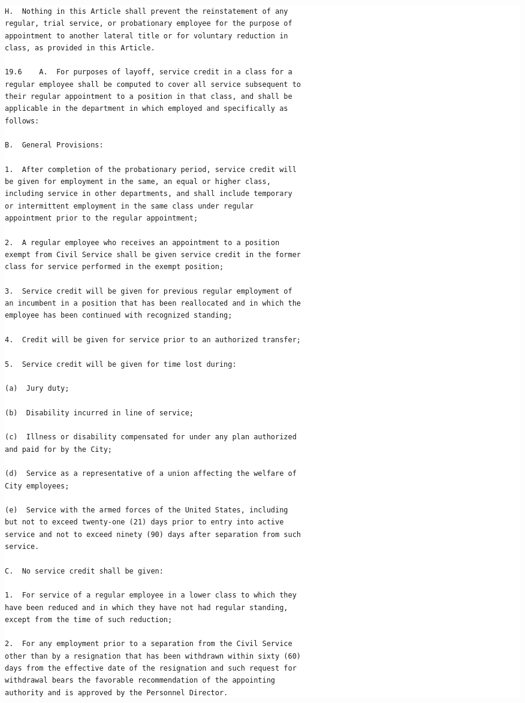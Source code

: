     H.  Nothing in this Article shall prevent the reinstatement of any  
    regular, trial service, or probationary employee for the purpose of  
    appointment to another lateral title or for voluntary reduction in  
    class, as provided in this Article.  
  
    19.6    A.  For purposes of layoff, service credit in a class for a  
    regular employee shall be computed to cover all service subsequent to  
    their regular appointment to a position in that class, and shall be  
    applicable in the department in which employed and specifically as  
    follows:  
  
    B.  General Provisions:  
  
    1.  After completion of the probationary period, service credit will  
    be given for employment in the same, an equal or higher class,  
    including service in other departments, and shall include temporary  
    or intermittent employment in the same class under regular  
    appointment prior to the regular appointment;  
  
    2.  A regular employee who receives an appointment to a position  
    exempt from Civil Service shall be given service credit in the former  
    class for service performed in the exempt position;  
  
    3.  Service credit will be given for previous regular employment of  
    an incumbent in a position that has been reallocated and in which the  
    employee has been continued with recognized standing;  
  
    4.  Credit will be given for service prior to an authorized transfer;  
  
    5.  Service credit will be given for time lost during:  
  
    (a)  Jury duty;  
  
    (b)  Disability incurred in line of service;  
  
    (c)  Illness or disability compensated for under any plan authorized  
    and paid for by the City;  
  
    (d)  Service as a representative of a union affecting the welfare of  
    City employees;  
  
    (e)  Service with the armed forces of the United States, including  
    but not to exceed twenty-one (21) days prior to entry into active  
    service and not to exceed ninety (90) days after separation from such  
    service.  
  
    C.  No service credit shall be given:  
  
    1.  For service of a regular employee in a lower class to which they  
    have been reduced and in which they have not had regular standing,  
    except from the time of such reduction;  
  
    2.  For any employment prior to a separation from the Civil Service  
    other than by a resignation that has been withdrawn within sixty (60)  
    days from the effective date of the resignation and such request for  
    withdrawal bears the favorable recommendation of the appointing  
    authority and is approved by the Personnel Director.  
  